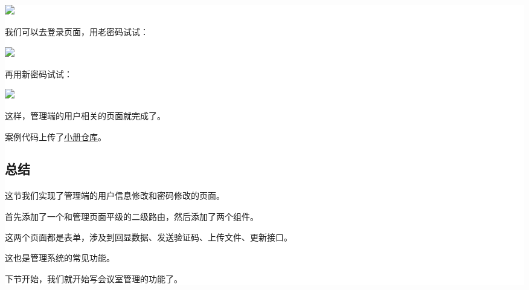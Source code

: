 ![](https://p6-juejin.byteimg.com/tos-cn-i-k3u1fbpfcp/54aaa08d41224c8492bf05d3ba3f6738~tplv-k3u1fbpfcp-jj-mark:0:0:0:0:q75.image#?w=1642&h=848&s=116278&e=png&b=fefefe)

我们可以去登录页面，用老密码试试：

![](https://p3-juejin.byteimg.com/tos-cn-i-k3u1fbpfcp/a27cef8f52944f95b160d28cb9d11db8~tplv-k3u1fbpfcp-jj-mark:0:0:0:0:q75.image#?w=996&h=614&s=51523&e=png&b=fefefe)

再用新密码试试：

![](https://p9-juejin.byteimg.com/tos-cn-i-k3u1fbpfcp/1a4449dc50da4036b7fa36678fe1df61~tplv-k3u1fbpfcp-jj-mark:0:0:0:0:q75.image#?w=1094&h=658&s=54442&e=png&b=fefefe)

这样，管理端的用户相关的页面就完成了。

案例代码上传了[小册仓库](https://github.com/QuarkGluonPlasma/nestjs-course-code/tree/main/meeting_room_booking_system_frontend_admin)。

## 总结

这节我们实现了管理端的用户信息修改和密码修改的页面。

首先添加了一个和管理页面平级的二级路由，然后添加了两个组件。

这两个页面都是表单，涉及到回显数据、发送验证码、上传文件、更新接口。

这也是管理系统的常见功能。

下节开始，我们就开始写会议室管理的功能了。
